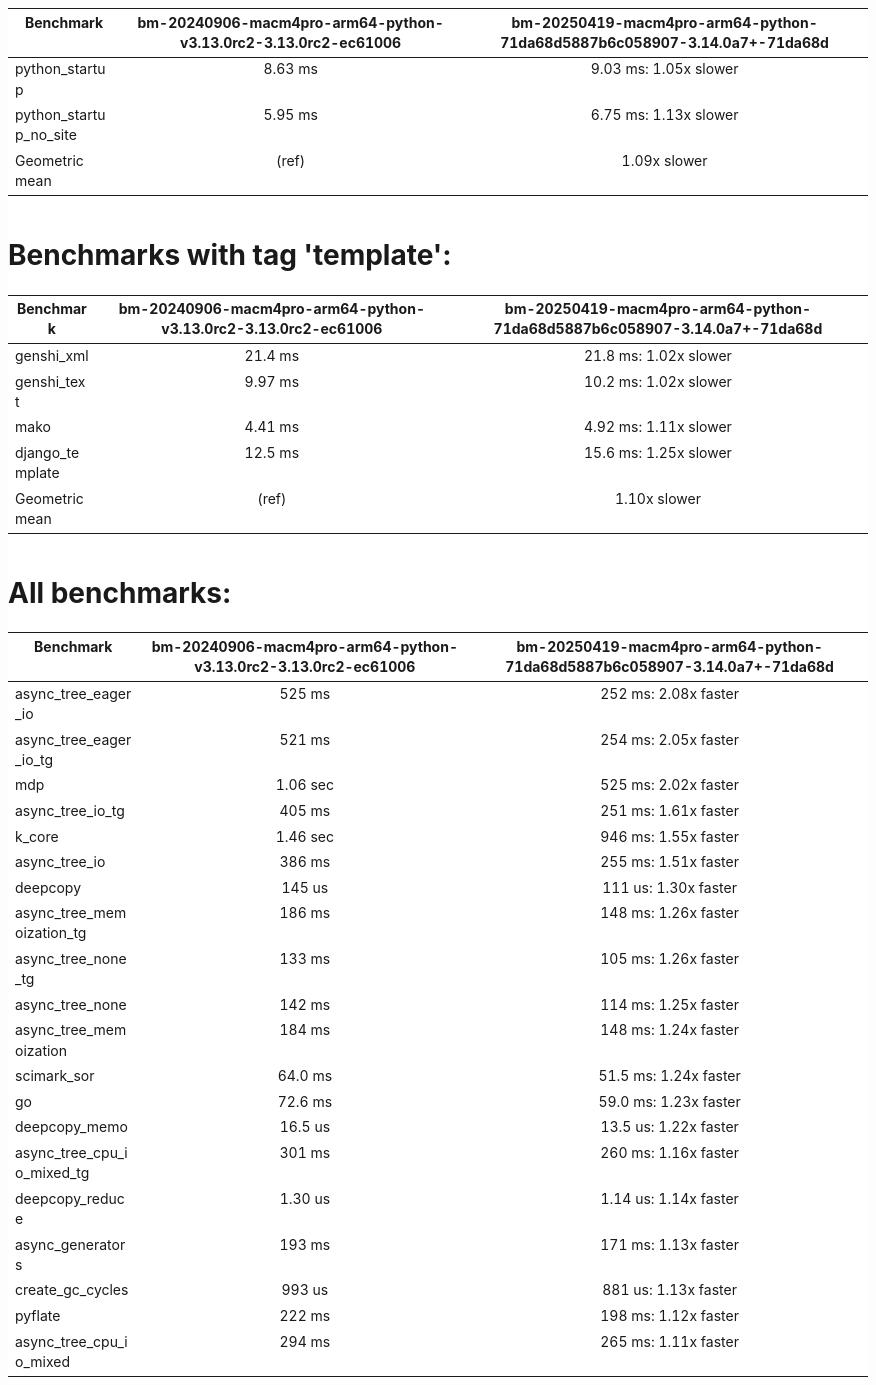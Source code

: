 | Benchmark              | bm-20240906-macm4pro-arm64-python-v3.13.0rc2-3.13.0rc2-ec61006 | bm-20250419-macm4pro-arm64-python-71da68d5887b6c058907-3.14.0a7+-71da68d |
|------------------------|:--------------------------------------------------------------:|:------------------------------------------------------------------------:|
| python_startup         | 8.63 ms                                                        | 9.03 ms: 1.05x slower                                                    |
| python_startup_no_site | 5.95 ms                                                        | 6.75 ms: 1.13x slower                                                    |
| Geometric mean         | (ref)                                                          | 1.09x slower                                                             |

Benchmarks with tag 'template':
===============================

| Benchmark       | bm-20240906-macm4pro-arm64-python-v3.13.0rc2-3.13.0rc2-ec61006 | bm-20250419-macm4pro-arm64-python-71da68d5887b6c058907-3.14.0a7+-71da68d |
|-----------------|:--------------------------------------------------------------:|:------------------------------------------------------------------------:|
| genshi_xml      | 21.4 ms                                                        | 21.8 ms: 1.02x slower                                                    |
| genshi_text     | 9.97 ms                                                        | 10.2 ms: 1.02x slower                                                    |
| mako            | 4.41 ms                                                        | 4.92 ms: 1.11x slower                                                    |
| django_template | 12.5 ms                                                        | 15.6 ms: 1.25x slower                                                    |
| Geometric mean  | (ref)                                                          | 1.10x slower                                                             |

All benchmarks:
===============

| Benchmark                        | bm-20240906-macm4pro-arm64-python-v3.13.0rc2-3.13.0rc2-ec61006 | bm-20250419-macm4pro-arm64-python-71da68d5887b6c058907-3.14.0a7+-71da68d |
|----------------------------------|:--------------------------------------------------------------:|:------------------------------------------------------------------------:|
| async_tree_eager_io              | 525 ms                                                         | 252 ms: 2.08x faster                                                     |
| async_tree_eager_io_tg           | 521 ms                                                         | 254 ms: 2.05x faster                                                     |
| mdp                              | 1.06 sec                                                       | 525 ms: 2.02x faster                                                     |
| async_tree_io_tg                 | 405 ms                                                         | 251 ms: 1.61x faster                                                     |
| k_core                           | 1.46 sec                                                       | 946 ms: 1.55x faster                                                     |
| async_tree_io                    | 386 ms                                                         | 255 ms: 1.51x faster                                                     |
| deepcopy                         | 145 us                                                         | 111 us: 1.30x faster                                                     |
| async_tree_memoization_tg        | 186 ms                                                         | 148 ms: 1.26x faster                                                     |
| async_tree_none_tg               | 133 ms                                                         | 105 ms: 1.26x faster                                                     |
| async_tree_none                  | 142 ms                                                         | 114 ms: 1.25x faster                                                     |
| async_tree_memoization           | 184 ms                                                         | 148 ms: 1.24x faster                                                     |
| scimark_sor                      | 64.0 ms                                                        | 51.5 ms: 1.24x faster                                                    |
| go                               | 72.6 ms                                                        | 59.0 ms: 1.23x faster                                                    |
| deepcopy_memo                    | 16.5 us                                                        | 13.5 us: 1.22x faster                                                    |
| async_tree_cpu_io_mixed_tg       | 301 ms                                                         | 260 ms: 1.16x faster                                                     |
| deepcopy_reduce                  | 1.30 us                                                        | 1.14 us: 1.14x faster                                                    |
| async_generators                 | 193 ms                                                         | 171 ms: 1.13x faster                                                     |
| create_gc_cycles                 | 993 us                                                         | 881 us: 1.13x faster                                                     |
| pyflate                          | 222 ms                                                         | 198 ms: 1.12x faster                                                     |
| async_tree_cpu_io_mixed          | 294 ms                                                         | 265 ms: 1.11x faster                                                     |